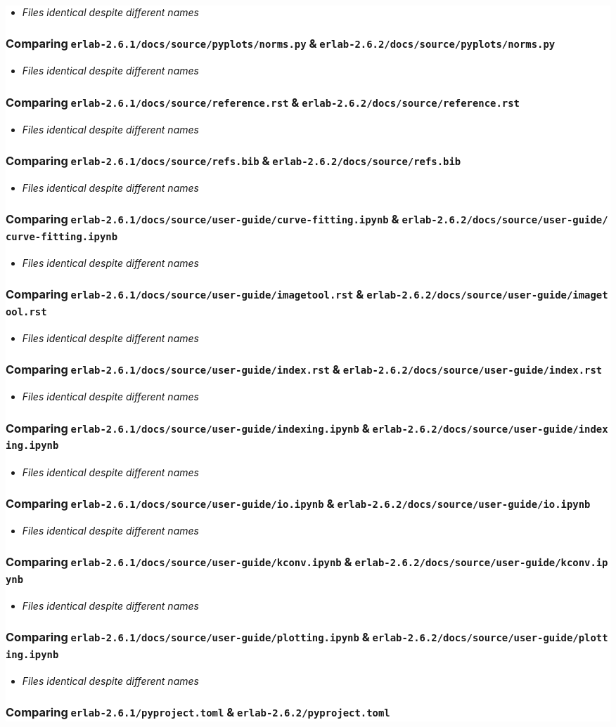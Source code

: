  * *Files identical despite different names*

### Comparing `erlab-2.6.1/docs/source/pyplots/norms.py` & `erlab-2.6.2/docs/source/pyplots/norms.py`

 * *Files identical despite different names*

### Comparing `erlab-2.6.1/docs/source/reference.rst` & `erlab-2.6.2/docs/source/reference.rst`

 * *Files identical despite different names*

### Comparing `erlab-2.6.1/docs/source/refs.bib` & `erlab-2.6.2/docs/source/refs.bib`

 * *Files identical despite different names*

### Comparing `erlab-2.6.1/docs/source/user-guide/curve-fitting.ipynb` & `erlab-2.6.2/docs/source/user-guide/curve-fitting.ipynb`

 * *Files identical despite different names*

### Comparing `erlab-2.6.1/docs/source/user-guide/imagetool.rst` & `erlab-2.6.2/docs/source/user-guide/imagetool.rst`

 * *Files identical despite different names*

### Comparing `erlab-2.6.1/docs/source/user-guide/index.rst` & `erlab-2.6.2/docs/source/user-guide/index.rst`

 * *Files identical despite different names*

### Comparing `erlab-2.6.1/docs/source/user-guide/indexing.ipynb` & `erlab-2.6.2/docs/source/user-guide/indexing.ipynb`

 * *Files identical despite different names*

### Comparing `erlab-2.6.1/docs/source/user-guide/io.ipynb` & `erlab-2.6.2/docs/source/user-guide/io.ipynb`

 * *Files identical despite different names*

### Comparing `erlab-2.6.1/docs/source/user-guide/kconv.ipynb` & `erlab-2.6.2/docs/source/user-guide/kconv.ipynb`

 * *Files identical despite different names*

### Comparing `erlab-2.6.1/docs/source/user-guide/plotting.ipynb` & `erlab-2.6.2/docs/source/user-guide/plotting.ipynb`

 * *Files identical despite different names*

### Comparing `erlab-2.6.1/pyproject.toml` & `erlab-2.6.2/pyproject.toml`
